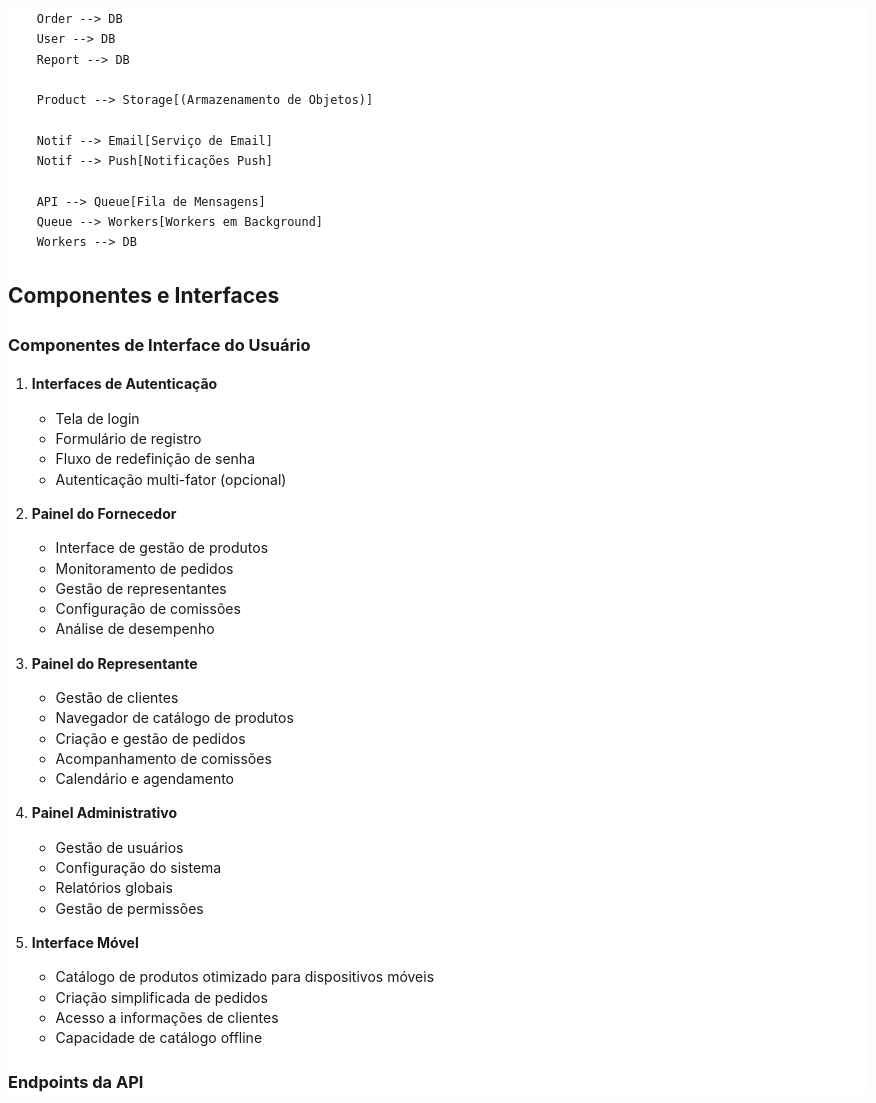 ```mermaid
    Order --> DB
    User --> DB
    Report --> DB
    
    Product --> Storage[(Armazenamento de Objetos)]
    
    Notif --> Email[Serviço de Email]
    Notif --> Push[Notificações Push]
    
    API --> Queue[Fila de Mensagens]
    Queue --> Workers[Workers em Background]
    Workers --> DB
```

## Componentes e Interfaces

### Componentes de Interface do Usuário

1. **Interfaces de Autenticação**
   - Tela de login
   - Formulário de registro
   - Fluxo de redefinição de senha
   - Autenticação multi-fator (opcional)

2. **Painel do Fornecedor**
   - Interface de gestão de produtos
   - Monitoramento de pedidos
   - Gestão de representantes
   - Configuração de comissões
   - Análise de desempenho

3. **Painel do Representante**
   - Gestão de clientes
   - Navegador de catálogo de produtos
   - Criação e gestão de pedidos
   - Acompanhamento de comissões
   - Calendário e agendamento

4. **Painel Administrativo**
   - Gestão de usuários
   - Configuração do sistema
   - Relatórios globais
   - Gestão de permissões

5. **Interface Móvel**
   - Catálogo de produtos otimizado para dispositivos móveis
   - Criação simplificada de pedidos
   - Acesso a informações de clientes
   - Capacidade de catálogo offline

### Endpoints da API
